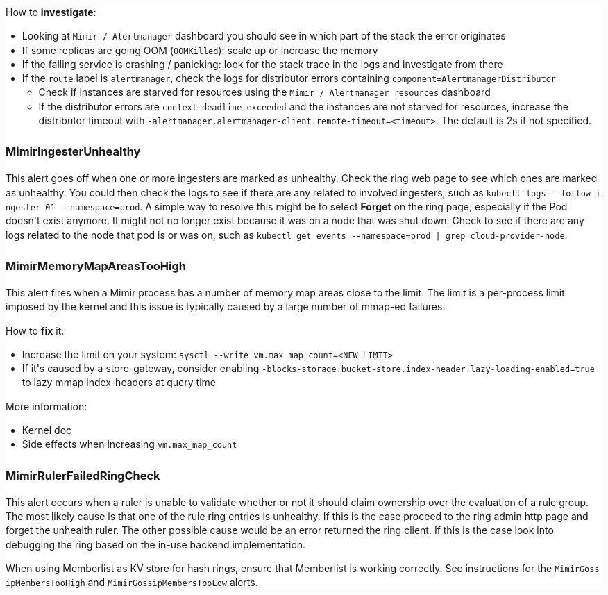 How to **investigate**:

- Looking at `Mimir / Alertmanager` dashboard you should see in which part of the stack the error originates
- If some replicas are going OOM (`OOMKilled`): scale up or increase the memory
- If the failing service is crashing / panicking: look for the stack trace in the logs and investigate from there
- If the `route` label is `alertmanager`, check the logs for distributor errors containing `component=AlertmanagerDistributor`
  - Check if instances are starved for resources using the `Mimir / Alertmanager resources` dashboard
  - If the distributor errors are `context deadline exceeded` and the instances are not starved for resources, increase the distributor
    timeout with `-alertmanager.alertmanager-client.remote-timeout=<timeout>`. The default is 2s if not specified.

### MimirIngesterUnhealthy

This alert goes off when one or more ingesters are marked as unhealthy. Check the ring web page to see which ones are marked as unhealthy. You could then check the logs to see if there are any related to involved ingesters, such as `kubectl logs --follow ingester-01 --namespace=prod`. A simple way to resolve this might be to select **Forget** on the ring page, especially if the Pod doesn't exist anymore. It might not no longer exist because it was on a node that was shut down. Check to see if there are any logs related to the node that pod is or was on, such as `kubectl get events --namespace=prod | grep cloud-provider-node`.

### MimirMemoryMapAreasTooHigh

This alert fires when a Mimir process has a number of memory map areas close to the limit. The limit is a per-process limit imposed by the kernel and this issue is typically caused by a large number of mmap-ed failures.

How to **fix** it:

- Increase the limit on your system: `sysctl --write vm.max_map_count=<NEW LIMIT>`
- If it's caused by a store-gateway, consider enabling `-blocks-storage.bucket-store.index-header.lazy-loading-enabled=true` to lazy mmap index-headers at query time

More information:

- [Kernel doc](https://www.kernel.org/doc/Documentation/sysctl/vm.txt)
- [Side effects when increasing `vm.max_map_count`](https://www.suse.com/support/kb/doc/?id=000016692)

### MimirRulerFailedRingCheck

This alert occurs when a ruler is unable to validate whether or not it should claim ownership over the evaluation of a rule group. The most likely cause is that one of the rule ring entries is unhealthy. If this is the case proceed to the ring admin http page and forget the unhealth ruler. The other possible cause would be an error returned the ring client. If this is the case look into debugging the ring based on the in-use backend implementation.

When using Memberlist as KV store for hash rings, ensure that Memberlist is working correctly. See instructions for the [`MimirGossipMembersTooHigh`](#MimirGossipMembersTooHigh) and [`MimirGossipMembersTooLow`](#MimirGossipMembersTooLow) alerts.

